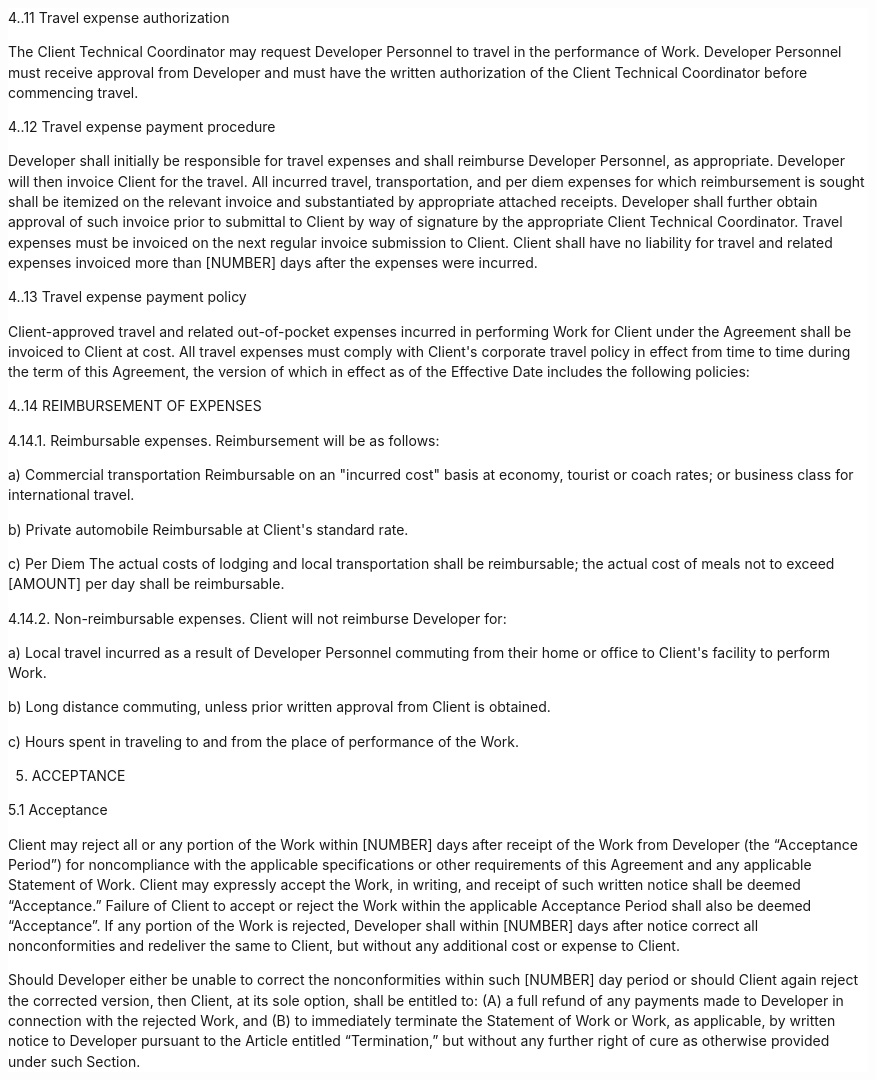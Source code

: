 4..11	Travel expense authorization

The Client Technical Coordinator may request Developer Personnel to travel in the performance of Work. Developer Personnel must receive approval from Developer and must have the written authorization of the Client Technical Coordinator before commencing travel.

4..12	Travel expense payment procedure

Developer shall initially be responsible for travel expenses and shall reimburse Developer Personnel, as appropriate. Developer will then invoice Client for the travel. All incurred travel, transportation, and per diem expenses for which reimbursement is sought shall be itemized on the relevant invoice and substantiated by appropriate attached receipts. Developer shall further obtain approval of such invoice prior to submittal to Client by way of signature by the appropriate Client Technical Coordinator. Travel expenses must be invoiced on the next regular invoice submission to Client. Client shall have no liability for travel and related expenses invoiced more than [NUMBER] days after the expenses were incurred.

4..13	Travel expense payment policy

Client-approved travel and related out-of-pocket expenses incurred in performing Work for Client under the Agreement shall be invoiced to Client at cost. All travel expenses must comply with Client's corporate travel policy in effect from time to time during the term of this Agreement, the version of which in effect as of the Effective Date includes the following policies:

4..14	REIMBURSEMENT OF EXPENSES

4.14.1.	Reimbursable expenses. Reimbursement will be as follows: 

a)	Commercial transportation Reimbursable on an "incurred cost" basis at economy, tourist or coach rates; or business class for international travel. 

b)	Private automobile Reimbursable at Client's standard rate.

c)	Per Diem The actual costs of lodging and local transportation shall be reimbursable; the actual cost of meals not to exceed [AMOUNT] per day shall be reimbursable.

4.14.2.	Non-reimbursable expenses. Client will not reimburse Developer for:

a)	Local travel incurred as a result of Developer Personnel commuting from their home or office to Client's facility to perform Work.

b)	Long distance commuting, unless prior written approval from Client is obtained.

c)	Hours spent in traveling to and from the place of performance of the Work.


5.	ACCEPTANCE

5.1	Acceptance

Client may reject all or any portion of the Work within [NUMBER] days after receipt of the Work from Developer (the “Acceptance Period”) for noncompliance with the applicable specifications or other requirements of this Agreement and any applicable Statement of Work. Client may expressly accept the Work, in writing, and receipt of such written notice shall be deemed “Acceptance.” Failure of Client to accept or reject the Work within the applicable Acceptance Period shall also be deemed “Acceptance”. If any portion of the Work is rejected, Developer shall within [NUMBER] days after notice correct all nonconformities and redeliver the same to Client, but without any additional cost or expense to Client. 

Should Developer either be unable to correct the nonconformities within such [NUMBER] day period or should Client again reject the corrected version, then Client, at its sole option, shall be entitled to: (A) a full refund of any payments made to Developer in connection with the rejected Work, and (B) to immediately terminate the Statement of Work or Work, as applicable, by written notice to Developer pursuant to the Article entitled “Termination,” but without any further right of cure as otherwise provided under such Section.
